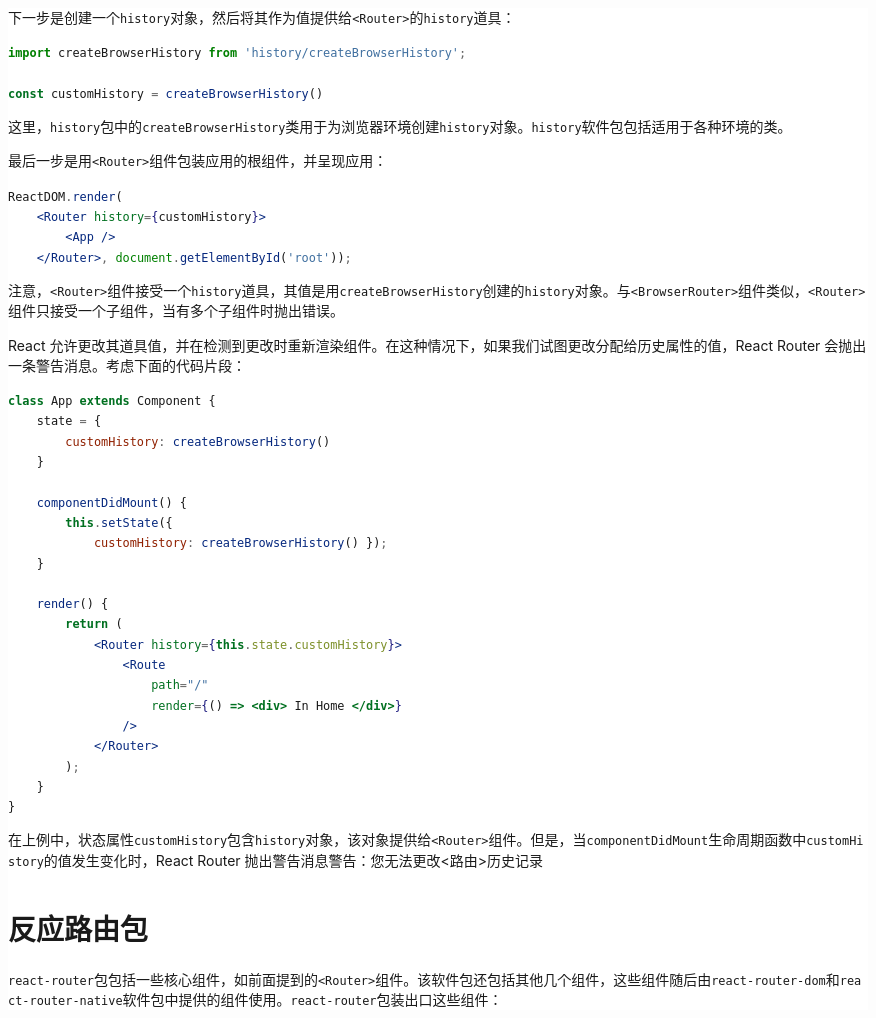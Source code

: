 下一步是创建一个`history`对象，然后将其作为值提供给`<Router>`的`history`道具：

```jsx
import createBrowserHistory from 'history/createBrowserHistory';

const customHistory = createBrowserHistory()
```

这里，`history`包中的`createBrowserHistory`类用于为浏览器环境创建`history`对象。`history`软件包包括适用于各种环境的类。

最后一步是用`<Router>`组件包装应用的根组件，并呈现应用：

```jsx
ReactDOM.render(
    <Router history={customHistory}>
        <App />
    </Router>, document.getElementById('root'));
```

注意，`<Router>`组件接受一个`history`道具，其值是用`createBrowserHistory`创建的`history`对象。与`<BrowserRouter>`组件类似，`<Router>`组件只接受一个子组件，当有多个子组件时抛出错误。

React 允许更改其道具值，并在检测到更改时重新渲染组件。在这种情况下，如果我们试图更改分配给历史属性的值，React Router 会抛出一条警告消息。考虑下面的代码片段：

```jsx
class App extends Component {
    state = {
        customHistory: createBrowserHistory()
    }

    componentDidMount() {
        this.setState({
            customHistory: createBrowserHistory() });
    }

    render() {
        return (
            <Router history={this.state.customHistory}>
                <Route
                    path="/"
                    render={() => <div> In Home </div>} 
                />
            </Router>
        );
    }
}
```

在上例中，状态属性`customHistory`包含`history`对象，该对象提供给`<Router>`组件。但是，当`componentDidMount`生命周期函数中`customHistory`的值发生变化时，React Router 抛出警告消息警告：您无法更改<路由>历史记录

# 反应路由包

`react-router`包包括一些核心组件，如前面提到的`<Router>`组件。该软件包还包括其他几个组件，这些组件随后由`react-router-dom`和`react-router-native`软件包中提供的组件使用。`react-router`包装出口这些组件：
